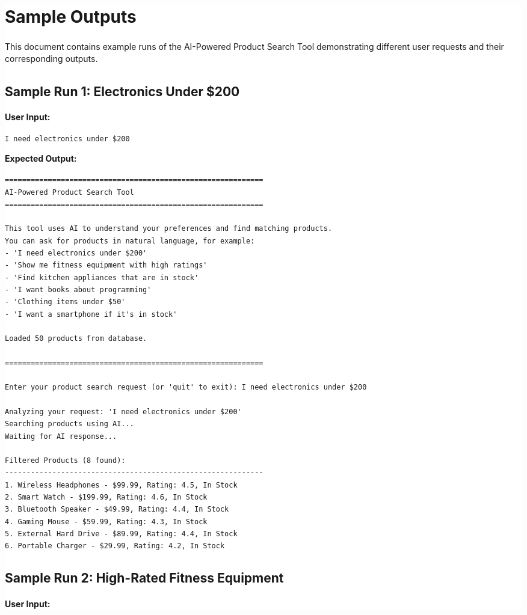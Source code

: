 # Sample Outputs

This document contains example runs of the AI-Powered Product Search Tool demonstrating different user requests and their corresponding outputs.

## Sample Run 1: Electronics Under $200

**User Input:**

```
I need electronics under $200
```

**Expected Output:**

```
============================================================
AI-Powered Product Search Tool
============================================================

This tool uses AI to understand your preferences and find matching products.
You can ask for products in natural language, for example:
- 'I need electronics under $200'
- 'Show me fitness equipment with high ratings'
- 'Find kitchen appliances that are in stock'
- 'I want books about programming'
- 'Clothing items under $50'
- 'I want a smartphone if it's in stock'

Loaded 50 products from database.

============================================================

Enter your product search request (or 'quit' to exit): I need electronics under $200

Analyzing your request: 'I need electronics under $200'
Searching products using AI...
Waiting for AI response...

Filtered Products (8 found):
------------------------------------------------------------
1. Wireless Headphones - $99.99, Rating: 4.5, In Stock
2. Smart Watch - $199.99, Rating: 4.6, In Stock
3. Bluetooth Speaker - $49.99, Rating: 4.4, In Stock
4. Gaming Mouse - $59.99, Rating: 4.3, In Stock
5. External Hard Drive - $89.99, Rating: 4.4, In Stock
6. Portable Charger - $29.99, Rating: 4.2, In Stock
```

## Sample Run 2: High-Rated Fitness Equipment

**User Input:**
